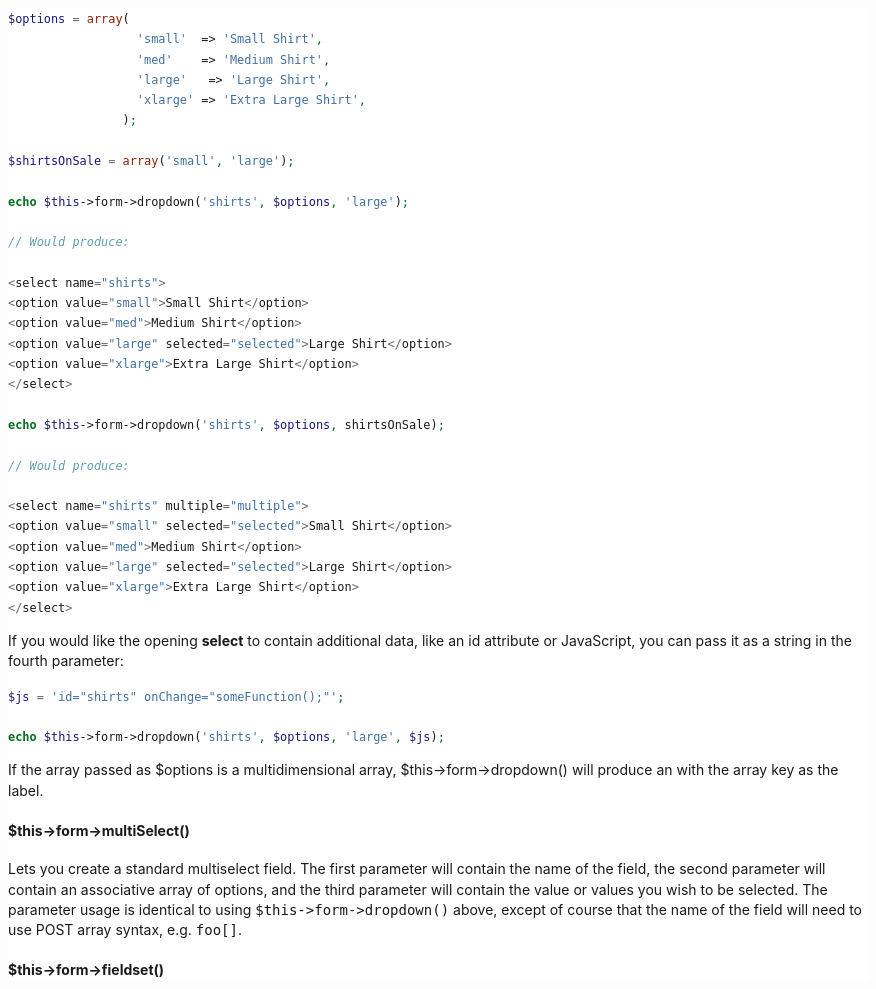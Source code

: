 ```php
$options = array(
                  'small'  => 'Small Shirt',
                  'med'    => 'Medium Shirt',
                  'large'   => 'Large Shirt',
                  'xlarge' => 'Extra Large Shirt',
                );

$shirtsOnSale = array('small', 'large');

echo $this->form->dropdown('shirts', $options, 'large');

// Would produce:

<select name="shirts">
<option value="small">Small Shirt</option>
<option value="med">Medium Shirt</option>
<option value="large" selected="selected">Large Shirt</option>
<option value="xlarge">Extra Large Shirt</option>
</select>

echo $this->form->dropdown('shirts', $options, shirtsOnSale);

// Would produce:

<select name="shirts" multiple="multiple">
<option value="small" selected="selected">Small Shirt</option>
<option value="med">Medium Shirt</option>
<option value="large" selected="selected">Large Shirt</option>
<option value="xlarge">Extra Large Shirt</option>
</select>
```

If you would like the opening <b>select</b> to contain additional data, like an id attribute or JavaScript, you can pass it as a string in the fourth parameter:

```php
$js = 'id="shirts" onChange="someFunction();"';

echo $this->form->dropdown('shirts', $options, 'large', $js);
```

If the array passed as $options is a multidimensional array, $this->form->dropdown() will produce an with the array key as the label.

#### $this->form->multiSelect()

Lets you create a standard multiselect field. The first parameter will contain the name of the field, the second parameter will contain an associative array of options, and the third parameter will contain the value or values you wish to be selected. The parameter usage is identical to using <kbd>$this->form->dropdown()</kbd> above, except of course that the name of the field will need to use POST array syntax, e.g. <kbd>foo[]</kbd>.

#### $this->form->fieldset()
